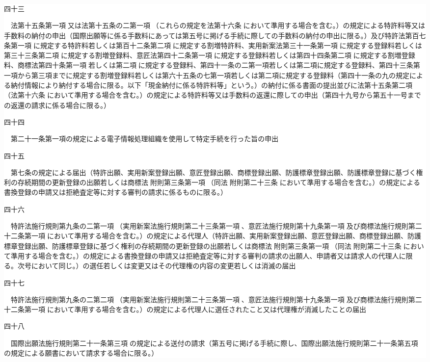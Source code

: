 四十三

　法第十五条第一項
又は法第十五条の二第一項
（これらの規定を法第十六条
において準用する場合を含む。）の規定による特許料等又は手数料の納付の申出（国際出願等に係る手数料にあっては第五号に掲げる手続に際しての手数料の納付の申出に限る。）及び特許法第百七条第一項
に規定する特許料若しくは第百十二条第二項
に規定する割増特許料、実用新案法第三十一条第一項
に規定する登録料若しくは第三十三条第二項
に規定する割増登録料、意匠法第四十二条第一項
に規定する登録料若しくは第四十四条第二項
に規定する割増登録料、商標法第四十条第一項
若しくは第二項
に規定する登録料、第四十一条の二第一項若しくは第二項に規定する登録料、第四十三条第一項から第三項までに規定する割増登録料若しくは第六十五条の七第一項若しくは第二項に規定する登録料（第四十一条の九の規定による納付情報により納付する場合に限る。以下「現金納付に係る特許料等」という。）の納付に係る書面の提出並びに法第十五条第二項
（法第十六条
において準用する場合を含む。）の規定による特許料等又は手数料の返還に際しての申出（第四十九号から第五十一号までの返還の請求に係る場合に限る。）

四十四

　第二十一条第一項の規定による電子情報処理組織を使用して特定手続を行った旨の申出

四十五

　第七条の規定による届出（特許出願、実用新案登録出願、意匠登録出願、商標登録出願、防護標章登録出願、防護標章登録に基づく権利の存続期間の更新登録の出願若しくは商標法
附則第三条第一項
（同法
附則第二十三条
において準用する場合を含む。）の規定による書換登録の申請又は拒絶査定等に対する審判の請求に係るものに限る。）

四十六

　特許法施行規則第九条の二第一項
（実用新案法施行規則第二十三条第一項
、意匠法施行規則第十九条第一項
及び商標法施行規則第二十二条第一項
において準用する場合を含む。）の規定による代理人（特許出願、実用新案登録出願、意匠登録出願、商標登録出願、防護標章登録出願、防護標章登録に基づく権利の存続期間の更新登録の出願若しくは商標法
附則第三条第一項
（同法
附則第二十三条
において準用する場合を含む。）の規定による書換登録の申請又は拒絶査定等に対する審判の請求の出願人、申請者又は請求人の代理人に限る。次号において同じ。）の選任若しくは変更又はその代理権の内容の変更若しくは消滅の届出

四十七

　特許法施行規則第九条の二第二項
（実用新案法施行規則第二十三条第一項
、意匠法施行規則第十九条第一項
及び商標法施行規則第二十二条第一項
において準用する場合を含む。）の規定による代理人に選任されたこと又は代理権が消滅したことの届出

四十八

　国際出願法施行規則第二十一条第三項
の規定による送付の請求（第五号に掲げる手続に際し、国際出願法施行規則第二十一条第五項
の規定による願書において請求する場合に限る。） 
